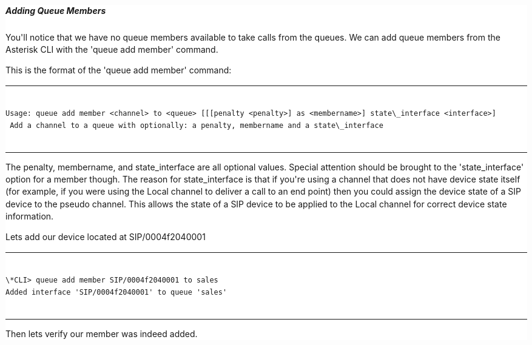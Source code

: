 

##### Adding Queue Members

You'll notice that we have no queue members available to take calls from the queues. We can add queue members from the Asterisk CLI with the 'queue add member' command.

This is the format of the 'queue add member' command:




---

  
  


```

Usage: queue add member <channel> to <queue> [[[penalty <penalty>] as <membername>] state\_interface <interface>]
 Add a channel to a queue with optionally: a penalty, membername and a state\_interface


```



---


The penalty, membername, and state\_interface are all optional values. Special attention should be brought to the 'state\_interface' option for a member though. The reason for state\_interface is that if you're using a channel that does not have device state itself (for example, if you were using the Local channel to deliver a call to an end point) then you could assign the device state of a SIP device to the pseudo channel. This allows the state of a SIP device to be applied to the Local channel for correct device state information.

Lets add our device located at SIP/0004f2040001




---

  
  


```

\*CLI> queue add member SIP/0004f2040001 to sales
Added interface 'SIP/0004f2040001' to queue 'sales'


```



---


Then lets verify our member was indeed added.



